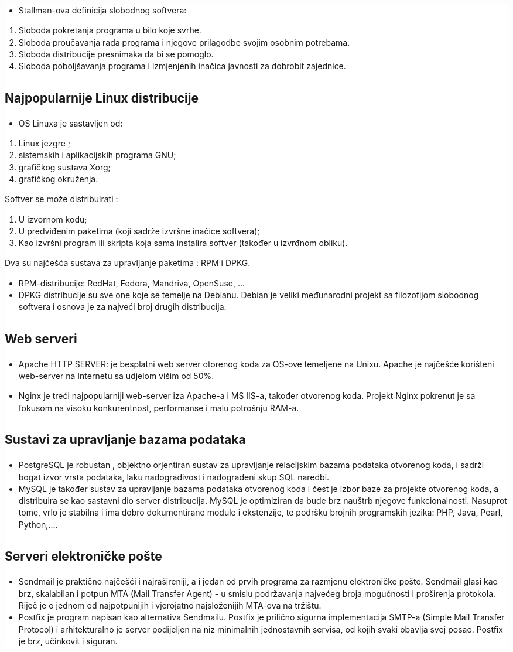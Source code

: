 - Stallman-ova definicija slobodnog softvera:
1. Sloboda pokretanja programa u bilo koje svrhe.
2. Sloboda proučavanja rada programa i njegove prilagodbe svojim osobnim potrebama.
3. Sloboda distribucije presnimaka da bi se pomoglo.
4. Sloboda poboljšavanja programa i izmjenjenih inačica javnosti za dobrobit zajednice.

## Najpopularnije Linux distribucije

- OS Linuxa je sastavljen od:
1. Linux jezgre ;
2. sistemskih i aplikacijskih programa GNU;
3. grafičkog sustava Xorg;
4. grafičkog okruženja.

Softver se može distribuirati :
1. U izvornom kodu;
2. U predviđenim paketima (koji sadrže izvršne inačice softvera);
3. Kao izvršni program ili skripta koja sama instalira softver (također u izvrđnom obliku).

Dva su najčešća sustava za upravljanje paketima : RPM i DPKG.
- RPM-distribucije: RedHat, Fedora, Mandriva, OpenSuse, ...
- DPKG distribucije su sve one koje se temelje na Debianu.
Debian je veliki međunarodni projekt sa filozofijom slobodnog softvera i osnova je za najveći broj drugih distribucija.

## Web serveri

- Apache HTTP SERVER: je besplatni web server otorenog koda za OS-ove temeljene na Unixu.
Apache je najčešće korišteni web-server na Internetu sa udjelom višim od 50%.

- Nginx je treći najpopularniji web-server iza Apache-a i MS IIS-a, također otvorenog koda.
Projekt Nginx pokrenut je sa fokusom na visoku konkurentnost, performanse i malu potrošnju RAM-a.

## Sustavi za upravljanje bazama podataka

- PostgreSQL je robustan , objektno orjentiran sustav za upravljanje relacijskim bazama podataka otvorenog koda, i sadrži bogat izvor vrsta podataka, laku nadogradivost i nadograđeni skup SQL naredbi.
- MySQL je također sustav za upravljanje bazama podataka otvorenog koda i čest je izbor baze za projekte otvorenog koda, a distribuira se kao sastavni dio server distribucija. MySQL je optimiziran da bude brz nauštrb njegove funkcionalnosti.
Nasuprot tome, vrlo je stabilna i ima dobro dokumentirane module i ekstenzije, te podršku brojnih programskih jezika: PHP, Java, Pearl, Python,....

## Serveri elektroničke pošte

- Sendmail je praktično najčešći i najrašireniji, a i jedan od prvih programa za razmjenu elektroničke pošte.
Sendmail glasi kao brz, skalabilan i potpun MTA (Mail Transfer Agent) - u smislu podržavanja najvećeg broja mogućnosti i proširenja protokola.
Riječ je o jednom od najpotpunijih i vjerojatno najsloženijih MTA-ova na tržištu.
- Postfix je program napisan kao alternativa Sendmailu. Postfix je prilično sigurna implementacija SMTP-a (Simple Mail Transfer Protocol) i
arhitekturalno je server podijeljen na niz minimalnih jednostavnih servisa, od kojih svaki obavlja svoj posao.
Postfix je brz, učinkovit i siguran.
